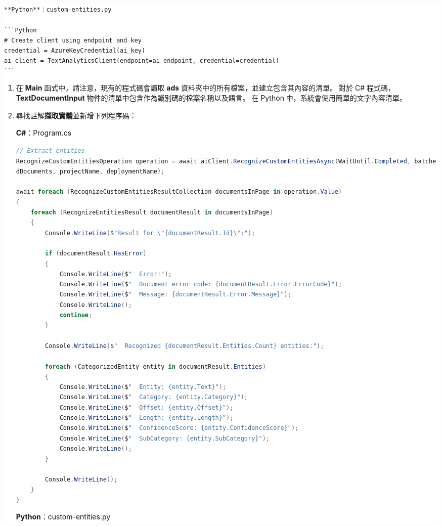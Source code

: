     **Python**：custom-entities.py

    ```Python
    # Create client using endpoint and key
    credential = AzureKeyCredential(ai_key)
    ai_client = TextAnalyticsClient(endpoint=ai_endpoint, credential=credential)
    ```

1. 在 **Main** 函式中，請注意，現有的程式碼會讀取 **ads** 資料夾中的所有檔案，並建立包含其內容的清單。 對於 C# 程式碼，**TextDocumentInput** 物件的清單中包含作為識別碼的檔案名稱以及語言。 在 Python 中，系統會使用簡單的文字內容清單。
1. 尋找註解**擷取實體**並新增下列程序碼：

    **C#**：Program.cs

    ```csharp
    // Extract entities
    RecognizeCustomEntitiesOperation operation = await aiClient.RecognizeCustomEntitiesAsync(WaitUntil.Completed, batchedDocuments, projectName, deploymentName);

    await foreach (RecognizeCustomEntitiesResultCollection documentsInPage in operation.Value)
    {
        foreach (RecognizeEntitiesResult documentResult in documentsInPage)
        {
            Console.WriteLine($"Result for \"{documentResult.Id}\":");

            if (documentResult.HasError)
            {
                Console.WriteLine($"  Error!");
                Console.WriteLine($"  Document error code: {documentResult.Error.ErrorCode}");
                Console.WriteLine($"  Message: {documentResult.Error.Message}");
                Console.WriteLine();
                continue;
            }

            Console.WriteLine($"  Recognized {documentResult.Entities.Count} entities:");

            foreach (CategorizedEntity entity in documentResult.Entities)
            {
                Console.WriteLine($"  Entity: {entity.Text}");
                Console.WriteLine($"  Category: {entity.Category}");
                Console.WriteLine($"  Offset: {entity.Offset}");
                Console.WriteLine($"  Length: {entity.Length}");
                Console.WriteLine($"  ConfidenceScore: {entity.ConfidenceScore}");
                Console.WriteLine($"  SubCategory: {entity.SubCategory}");
                Console.WriteLine();
            }

            Console.WriteLine();
        }
    }
    ```

    **Python**：custom-entities.py
